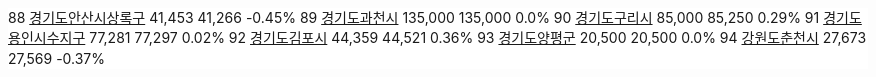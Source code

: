   <tr class="item">
    <td>88</td>
    <td><a href="/apt/경기도안산시상록구">경기도안산시상록구</a></td>
    <td>41,453</td>
    <td>41,266</td>
    <td>-0.45%</td>
  </tr>

  <tr class="item">
    <td>89</td>
    <td><a href="/apt/경기도과천시">경기도과천시</a></td>
    <td>135,000</td>
    <td>135,000</td>
    <td>0.0%</td>
  </tr>

  <tr class="item">
    <td>90</td>
    <td><a href="/apt/경기도구리시">경기도구리시</a></td>
    <td>85,000</td>
    <td>85,250</td>
    <td>0.29%</td>
  </tr>

  <tr class="item">
    <td>91</td>
    <td><a href="/apt/경기도용인시수지구">경기도용인시수지구</a></td>
    <td>77,281</td>
    <td>77,297</td>
    <td>0.02%</td>
  </tr>

  <tr class="item">
    <td>92</td>
    <td><a href="/apt/경기도김포시">경기도김포시</a></td>
    <td>44,359</td>
    <td>44,521</td>
    <td>0.36%</td>
  </tr>

  <tr class="item">
    <td>93</td>
    <td><a href="/apt/경기도양평군">경기도양평군</a></td>
    <td>20,500</td>
    <td>20,500</td>
    <td>0.0%</td>
  </tr>

  <tr class="item">
    <td>94</td>
    <td><a href="/apt/강원도춘천시">강원도춘천시</a></td>
    <td>27,673</td>
    <td>27,569</td>
    <td>-0.37%</td>
  </tr>
